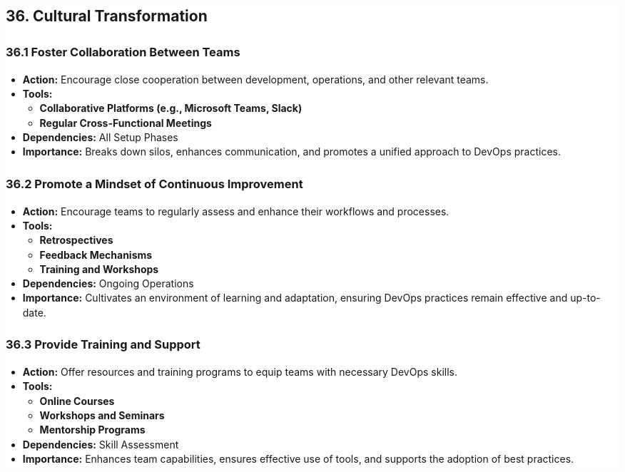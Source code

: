 ## 36. **Cultural Transformation**

### 36.1 **Foster Collaboration Between Teams**
- **Action:** Encourage close cooperation between development, operations, and other relevant teams.
- **Tools:**
  - **Collaborative Platforms (e.g., Microsoft Teams, Slack)**
  - **Regular Cross-Functional Meetings**
- **Dependencies:** All Setup Phases
- **Importance:** Breaks down silos, enhances communication, and promotes a unified approach to DevOps practices.

### 36.2 **Promote a Mindset of Continuous Improvement**
- **Action:** Encourage teams to regularly assess and enhance their workflows and processes.
- **Tools:**
  - **Retrospectives**
  - **Feedback Mechanisms**
  - **Training and Workshops**
- **Dependencies:** Ongoing Operations
- **Importance:** Cultivates an environment of learning and adaptation, ensuring DevOps practices remain effective and up-to-date.

### 36.3 **Provide Training and Support**
- **Action:** Offer resources and training programs to equip teams with necessary DevOps skills.
- **Tools:**
  - **Online Courses**
  - **Workshops and Seminars**
  - **Mentorship Programs**
- **Dependencies:** Skill Assessment
- **Importance:** Enhances team capabilities, ensures effective use of tools, and supports the adoption of best practices.
